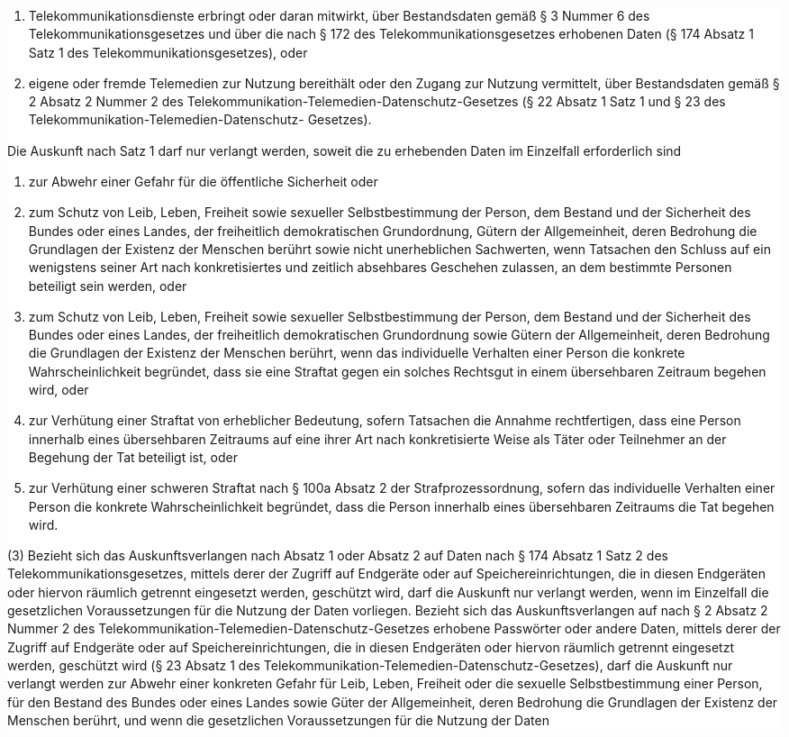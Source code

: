 1.  Telekommunikationsdienste erbringt oder daran mitwirkt, über
    Bestandsdaten gemäß § 3 Nummer 6 des Telekommunikationsgesetzes und
    über die nach § 172 des Telekommunikationsgesetzes erhobenen Daten (§
    174 Absatz 1 Satz 1 des Telekommunikationsgesetzes), oder


2.  eigene oder fremde Telemedien zur Nutzung bereithält oder den Zugang
    zur Nutzung vermittelt, über Bestandsdaten gemäß § 2 Absatz 2 Nummer 2
    des Telekommunikation-Telemedien-Datenschutz-Gesetzes (§ 22 Absatz 1
    Satz 1 und § 23 des Telekommunikation-Telemedien-Datenschutz-
    Gesetzes).



Die Auskunft nach Satz 1 darf nur verlangt werden, soweit die zu
erhebenden Daten im Einzelfall erforderlich sind

1.  zur Abwehr einer Gefahr für die öffentliche Sicherheit oder


2.  zum Schutz von Leib, Leben, Freiheit sowie sexueller Selbstbestimmung
    der Person, dem Bestand und der Sicherheit des Bundes oder eines
    Landes, der freiheitlich demokratischen Grundordnung, Gütern der
    Allgemeinheit, deren Bedrohung die Grundlagen der Existenz der
    Menschen berührt sowie nicht unerheblichen Sachwerten, wenn Tatsachen
    den Schluss auf ein wenigstens seiner Art nach konkretisiertes und
    zeitlich absehbares Geschehen zulassen, an dem bestimmte Personen
    beteiligt sein werden, oder


3.  zum Schutz von Leib, Leben, Freiheit sowie sexueller Selbstbestimmung
    der Person, dem Bestand und der Sicherheit des Bundes oder eines
    Landes, der freiheitlich demokratischen Grundordnung sowie Gütern der
    Allgemeinheit, deren Bedrohung die Grundlagen der Existenz der
    Menschen berührt, wenn das individuelle Verhalten einer Person die
    konkrete Wahrscheinlichkeit begründet, dass sie eine Straftat gegen
    ein solches Rechtsgut in einem übersehbaren Zeitraum begehen wird,
    oder


4.  zur Verhütung einer Straftat von erheblicher Bedeutung, sofern
    Tatsachen die Annahme rechtfertigen, dass eine Person innerhalb eines
    übersehbaren Zeitraums auf eine ihrer Art nach konkretisierte Weise
    als Täter oder Teilnehmer an der Begehung der Tat beteiligt ist, oder


5.  zur Verhütung einer schweren Straftat nach § 100a Absatz 2 der
    Strafprozessordnung, sofern das individuelle Verhalten einer Person
    die konkrete Wahrscheinlichkeit begründet, dass die Person innerhalb
    eines übersehbaren Zeitraums die Tat begehen wird.




(3) Bezieht sich das Auskunftsverlangen nach Absatz 1 oder Absatz 2
auf Daten nach § 174 Absatz 1 Satz 2 des Telekommunikationsgesetzes,
mittels derer der Zugriff auf Endgeräte oder auf
Speichereinrichtungen, die in diesen Endgeräten oder hiervon räumlich
getrennt eingesetzt werden, geschützt wird, darf die Auskunft nur
verlangt werden, wenn im Einzelfall die gesetzlichen Voraussetzungen
für die Nutzung der Daten vorliegen. Bezieht sich das
Auskunftsverlangen auf nach § 2 Absatz 2 Nummer 2 des
Telekommunikation-Telemedien-Datenschutz-Gesetzes erhobene Passwörter
oder andere Daten, mittels derer der Zugriff auf Endgeräte oder auf
Speichereinrichtungen, die in diesen Endgeräten oder hiervon räumlich
getrennt eingesetzt werden, geschützt wird (§ 23 Absatz 1 des
Telekommunikation-Telemedien-Datenschutz-Gesetzes), darf die Auskunft
nur verlangt werden zur Abwehr einer konkreten Gefahr für Leib, Leben,
Freiheit oder die sexuelle Selbstbestimmung einer Person, für den
Bestand des Bundes oder eines Landes sowie Güter der Allgemeinheit,
deren Bedrohung die Grundlagen der Existenz der Menschen berührt, und
wenn die gesetzlichen Voraussetzungen für die Nutzung der Daten